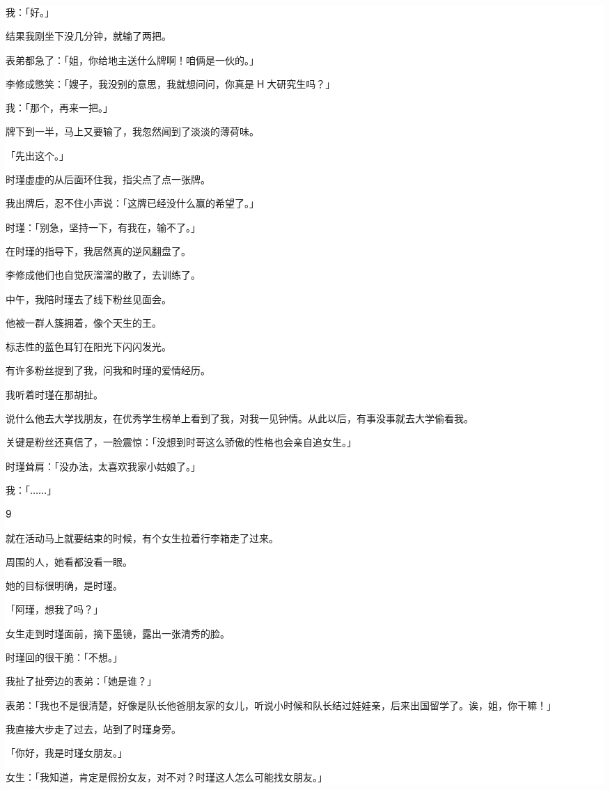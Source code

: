我：「好。」

结果我刚坐下没几分钟，就输了两把。

表弟都急了：「姐，你给地主送什么牌啊！咱俩是一伙的。」

李修成憋笑：「嫂子，我没别的意思，我就想问问，你真是 H 大研究生吗？」

我：「那个，再来一把。」

牌下到一半，马上又要输了，我忽然闻到了淡淡的薄荷味。

「先出这个。」

时瑾虚虚的从后面环住我，指尖点了点一张牌。

我出牌后，忍不住小声说：「这牌已经没什么赢的希望了。」

时瑾：「别急，坚持一下，有我在，输不了。」

在时瑾的指导下，我居然真的逆风翻盘了。

李修成他们也自觉灰溜溜的散了，去训练了。

中午，我陪时瑾去了线下粉丝见面会。

他被一群人簇拥着，像个天生的王。

标志性的蓝色耳钉在阳光下闪闪发光。

有许多粉丝提到了我，问我和时瑾的爱情经历。

我听着时瑾在那胡扯。

说什么他去大学找朋友，在优秀学生榜单上看到了我，对我一见钟情。从此以后，有事没事就去大学偷看我。

关键是粉丝还真信了，一脸震惊：「没想到时哥这么骄傲的性格也会亲自追女生。」

时瑾耸肩：「没办法，太喜欢我家小姑娘了。」

我：「……」

9

就在活动马上就要结束的时候，有个女生拉着行李箱走了过来。

周围的人，她看都没看一眼。

她的目标很明确，是时瑾。

「阿瑾，想我了吗？」

女生走到时瑾面前，摘下墨镜，露出一张清秀的脸。

时瑾回的很干脆：「不想。」

我扯了扯旁边的表弟：「她是谁？」

表弟：「我也不是很清楚，好像是队长他爸朋友家的女儿，听说小时候和队长结过娃娃亲，后来出国留学了。诶，姐，你干嘛！」

我直接大步走了过去，站到了时瑾身旁。

「你好，我是时瑾女朋友。」

女生：「我知道，肯定是假扮女友，对不对？时瑾这人怎么可能找女朋友。」
